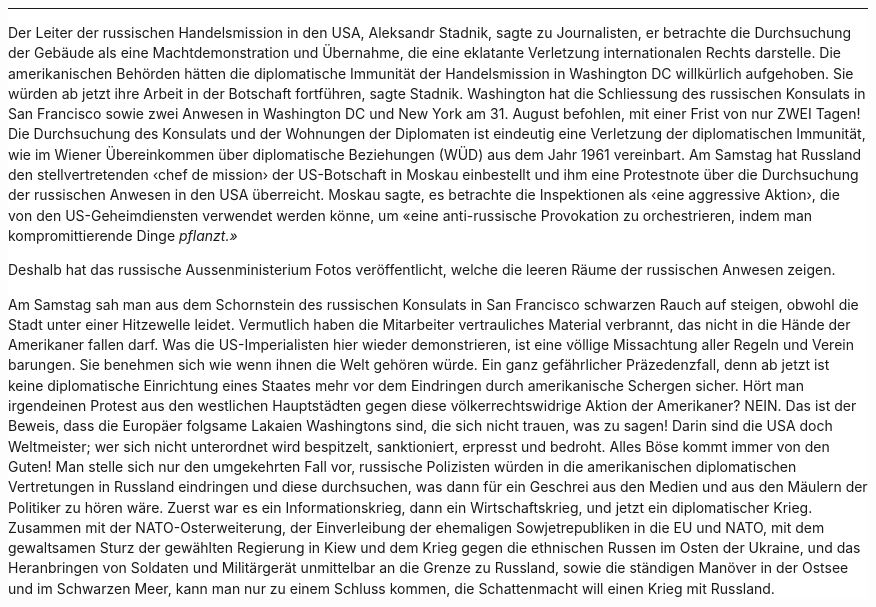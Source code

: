 
-----

Der Leiter der russischen Handelsmission in den USA, Aleksandr Stadnik, sagte zu Journalisten, er betrachte
die Durchsuchung der Gebäude als eine Machtdemonstration und Übernahme, die eine eklatante Verletzung
internationalen Rechts darstelle.
Die amerikanischen Behörden hätten die diplomatische Immunität der Handelsmission in Washington DC
willkürlich aufgehoben. Sie würden ab jetzt ihre Arbeit in der Botschaft fortführen, sagte Stadnik.
Washington hat die Schliessung des russischen Konsulats in San Francisco sowie zwei Anwesen in Washington
DC und New York am 31. August befohlen, mit einer Frist von nur ZWEI Tagen!
Die Durchsuchung des Konsulats und der Wohnungen der Diplomaten ist eindeutig eine Verletzung der diplomatischen Immunität, wie im Wiener Übereinkommen über diplomatische Beziehungen (WÜD) aus dem Jahr
1961 vereinbart.
Am Samstag hat Russland den stellvertretenden ‹chef de mission› der US-Botschaft in Moskau einbestellt und
ihm eine Protestnote über die Durchsuchung der russischen Anwesen in den USA überreicht.
Moskau sagte, es betrachte die Inspektionen als ‹eine aggressive Aktion›, die von den US-Geheimdiensten verwendet werden könne, um «eine anti-russische Provokation zu orchestrieren, indem man kompromittierende Dinge
_pflanzt.»_

Deshalb hat das russische Aussenministerium Fotos veröffentlicht, welche die leeren Räume der russischen
Anwesen zeigen.

Am Samstag sah man aus dem Schornstein des russischen Konsulats in San Francisco schwarzen Rauch auf steigen, obwohl die Stadt unter einer Hitzewelle leidet. Vermutlich haben die Mitarbeiter vertrauliches Material
verbrannt, das nicht in die Hände der Amerikaner fallen darf.
Was die US-Imperialisten hier wieder demonstrieren, ist eine völlige Missachtung aller Regeln und Verein barungen. Sie benehmen sich wie wenn ihnen die Welt gehören würde. Ein ganz gefährlicher Präzedenzfall,
denn ab jetzt ist keine diplomatische Einrichtung eines Staates mehr vor dem Eindringen durch amerikanische
Schergen sicher.
Hört man irgendeinen Protest aus den westlichen Hauptstädten gegen diese völkerrechtswidrige Aktion der
Amerikaner? NEIN. Das ist der Beweis, dass die Europäer folgsame Lakaien Washingtons sind, die sich nicht
trauen, was zu sagen!
Darin sind die USA doch Weltmeister; wer sich nicht unterordnet wird bespitzelt, sanktioniert, erpresst und
bedroht. Alles Böse kommt immer von den Guten!
Man stelle sich nur den umgekehrten Fall vor, russische Polizisten würden in die amerikanischen diplomatischen Vertretungen in Russland eindringen und diese durchsuchen, was dann für ein Geschrei aus den Medien
und aus den Mäulern der Politiker zu hören wäre.
Zuerst war es ein Informationskrieg, dann ein Wirtschaftskrieg, und jetzt ein diplomatischer Krieg.
Zusammen mit der NATO-Osterweiterung, der Einverleibung der ehemaligen Sowjetrepubliken in die EU und
NATO, mit dem gewaltsamen Sturz der gewählten Regierung in Kiew und dem Krieg gegen die ethnischen
Russen im Osten der Ukraine, und das Heranbringen von Soldaten und Militärgerät unmittelbar an die Grenze
zu Russland, sowie die ständigen Manöver in der Ostsee und im Schwarzen Meer, kann man nur zu einem
Schluss kommen, die Schattenmacht will einen Krieg mit Russland.
